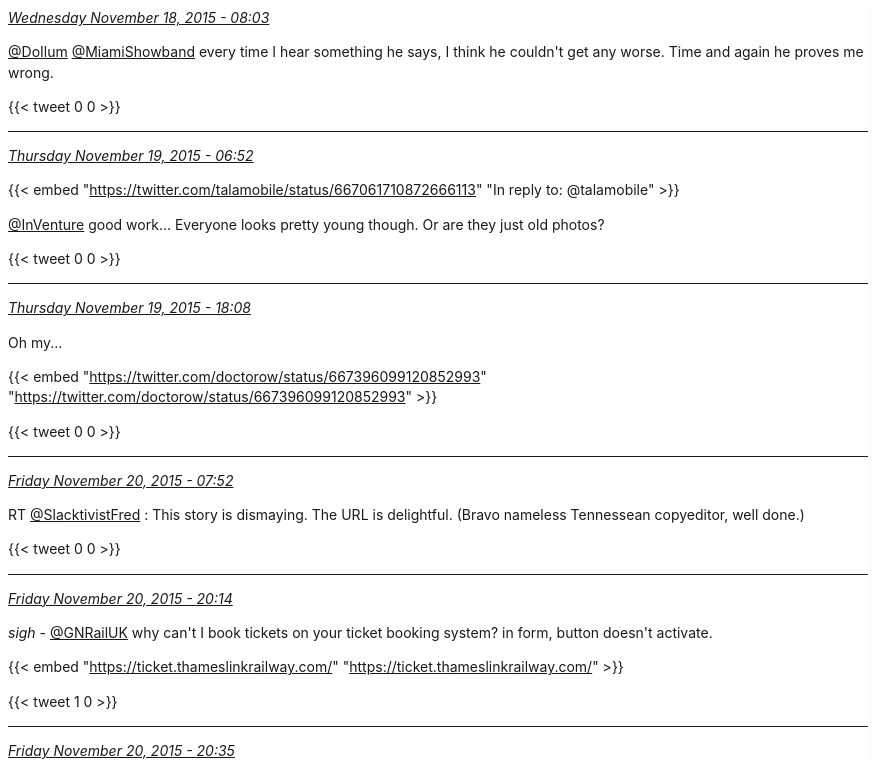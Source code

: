 
<p><a id="666889576787664896" href="#666889576787664896"><em title="2015-11-18T08:03:59.000+00:00">Wednesday November 18, 2015 - 08:03</em></a></p>
      
[@DoIlum](https://twitter.com/@DoIlum)  [@MiamiShowband](https://twitter.com/@MiamiShowband)  every time I hear something he says, I think he couldn't get any worse. Time and again he proves me wrong.

{{< tweet 0 0 >}}

---

<p><a id="667233874360082432" href="#667233874360082432"><em title="2015-11-19T06:52:06.000+00:00">Thursday November 19, 2015 - 06:52</em></a></p>
      
{{< embed "https://twitter.com/talamobile/status/667061710872666113" "In reply to: @talamobile" >}}


[@InVenture](https://twitter.com/@InVenture)  good work... Everyone looks pretty young though. Or are they just old photos?

{{< tweet 0 0 >}}

---

<p><a id="667404039211085828" href="#667404039211085828"><em title="2015-11-19T18:08:17.000+00:00">Thursday November 19, 2015 - 18:08</em></a></p>
      
Oh my... 

{{< embed "https://twitter.com/doctorow/status/667396099120852993" "https://twitter.com/doctorow/status/667396099120852993" >}}


{{< tweet 0 0 >}}

---

<p><a id="667611560274214912" href="#667611560274214912"><em title="2015-11-20T07:52:54.000+00:00">Friday November 20, 2015 - 07:52</em></a></p>
      
RT [@SlacktivistFred](https://twitter.com/@SlacktivistFred) : This story is dismaying. The URL is delightful. (Bravo nameless Tennessean copyeditor, well done.) 

{{< tweet 0 0 >}}

---

<p><a id="667798243926024192" href="#667798243926024192"><em title="2015-11-20T20:14:43.000+00:00">Friday November 20, 2015 - 20:14</em></a></p>
      
*sigh* - [@GNRailUK](https://twitter.com/@GNRailUK)  why can't I book tickets on your ticket booking system?  in form, button doesn't activate.

{{< embed "https://ticket.thameslinkrailway.com/" "https://ticket.thameslinkrailway.com/" >}}


{{< tweet 1 0 >}}

---

<p><a id="667803598710022145" href="#667803598710022145"><em title="2015-11-20T20:35:59.000+00:00">Friday November 20, 2015 - 20:35</em></a></p>
      